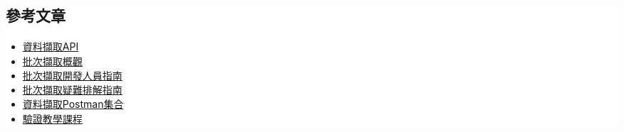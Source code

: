 ```json
```

## 參考文章

* [資料擷取API](https://www.adobe.io/apis/experienceplatform/home/api-reference.html#/acpdr/swagger-specs)
* [批次擷取概觀](https://docs.adobe.com/content/help/zh-Hant/experience-platform/ingestion/home.translate.html#!api-specification/markdown/narrative/technical_overview/ingest_architectural_overview/ingest_architectural_overview.md)
* [批次擷取開發人員指南](https://www.adobe.io/apis/experienceplatform/home/data-ingestion/data-ingestion-services.html#!api-specification/markdown/narrative/technical_overview/ingest_architectural_overview/batch_data_ingestion_developer_guide.md)
* [批次擷取疑難排解指南](https://www.adobe.io/apis/experienceplatform/home/data-ingestion/data-ingestion-services.html#!api-specification/markdown/narrative/technical_overview/ingest_architectural_overview/batch_data_ingestion_troubleshooting_guide.md)
* [資料擷取Postman集合](https://github.com/adobe/experience-platform-postman-samples/blob/master/apis/experience-platform/Data%20Ingestion%20API.postman_collection.json)
* [驗證教學課程](https://www.adobe.io/apis/experienceplatform/home/tutorials/alltutorials.html#!api-specification/markdown/narrative/tutorials/authenticate_to_acp_tutorial/authenticate_to_acp_tutorial.md)
